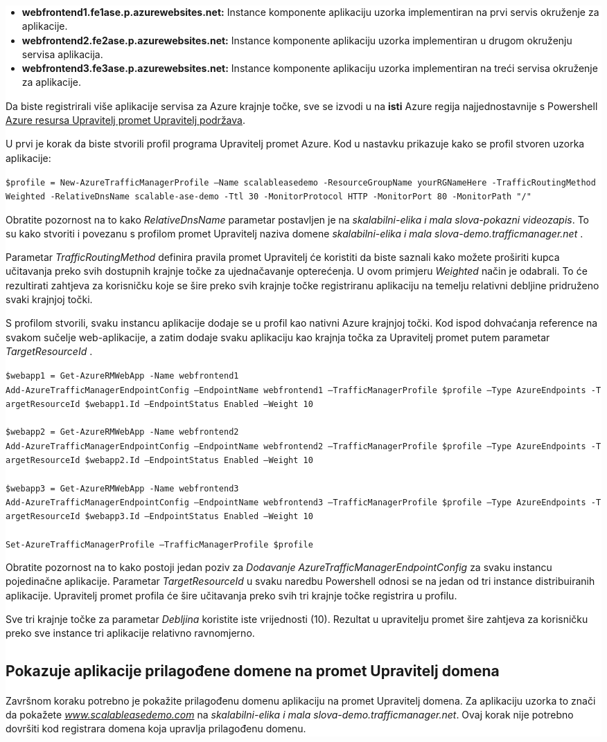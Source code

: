 - **webfrontend1.fe1ase.p.azurewebsites.net:**  Instance komponente aplikaciju uzorka implementiran na prvi servis okruženje za aplikacije.
- **webfrontend2.fe2ase.p.azurewebsites.net:**  Instance komponente aplikaciju uzorka implementiran u drugom okruženju servisa aplikacija.
- **webfrontend3.fe3ase.p.azurewebsites.net:**  Instance komponente aplikaciju uzorka implementiran na treći servisa okruženje za aplikacije.

Da biste registrirali više aplikacije servisa za Azure krajnje točke, sve se izvodi u na **isti** Azure regija najjednostavnije s Powershell [Azure resursa Upravitelj promet Upravitelj podržava][ARMTrafficManager].  

U prvi je korak da biste stvorili profil programa Upravitelj promet Azure.  Kod u nastavku prikazuje kako se profil stvoren uzorka aplikacije:

    $profile = New-AzureTrafficManagerProfile –Name scalableasedemo -ResourceGroupName yourRGNameHere -TrafficRoutingMethod Weighted -RelativeDnsName scalable-ase-demo -Ttl 30 -MonitorProtocol HTTP -MonitorPort 80 -MonitorPath "/"

Obratite pozornost na to kako *RelativeDnsName* parametar postavljen je na *skalabilni-elika i mala slova-pokazni videozapis*.  To su kako stvoriti i povezanu s profilom promet Upravitelj naziva domene *skalabilni-elika i mala slova-demo.trafficmanager.net* .

Parametar *TrafficRoutingMethod* definira pravila promet Upravitelj će koristiti da biste saznali kako možete proširiti kupca učitavanja preko svih dostupnih krajnje točke za ujednačavanje opterećenja.  U ovom primjeru *Weighted* način je odabrali.  To će rezultirati zahtjeva za korisničku koje se šire preko svih krajnje točke registriranu aplikaciju na temelju relativni debljine pridruženo svaki krajnjoj točki. 

S profilom stvorili, svaku instancu aplikacije dodaje se u profil kao nativni Azure krajnjoj točki.  Kod ispod dohvaćanja reference na svakom sučelje web-aplikacije, a zatim dodaje svaku aplikaciju kao krajnja točka za Upravitelj promet putem parametar *TargetResourceId* .


    $webapp1 = Get-AzureRMWebApp -Name webfrontend1
    Add-AzureTrafficManagerEndpointConfig –EndpointName webfrontend1 –TrafficManagerProfile $profile –Type AzureEndpoints -TargetResourceId $webapp1.Id –EndpointStatus Enabled –Weight 10

    $webapp2 = Get-AzureRMWebApp -Name webfrontend2
    Add-AzureTrafficManagerEndpointConfig –EndpointName webfrontend2 –TrafficManagerProfile $profile –Type AzureEndpoints -TargetResourceId $webapp2.Id –EndpointStatus Enabled –Weight 10

    $webapp3 = Get-AzureRMWebApp -Name webfrontend3
    Add-AzureTrafficManagerEndpointConfig –EndpointName webfrontend3 –TrafficManagerProfile $profile –Type AzureEndpoints -TargetResourceId $webapp3.Id –EndpointStatus Enabled –Weight 10
    
    Set-AzureTrafficManagerProfile –TrafficManagerProfile $profile
    
Obratite pozornost na to kako postoji jedan poziv za *Dodavanje AzureTrafficManagerEndpointConfig* za svaku instancu pojedinačne aplikacije.  Parametar *TargetResourceId* u svaku naredbu Powershell odnosi se na jedan od tri instance distribuiranih aplikacije.  Upravitelj promet profila će šire učitavanja preko svih tri krajnje točke registrira u profilu.

Sve tri krajnje točke za parametar *Debljina* koristite iste vrijednosti (10).  Rezultat u upravitelju promet šire zahtjeva za korisničku preko sve instance tri aplikacije relativno ravnomjerno. 


## <a name="pointing-the-apps-custom-domain-at-the-traffic-manager-domain"></a>Pokazuje aplikacije prilagođene domene na promet Upravitelj domena ##
Završnom koraku potrebno je pokažite prilagođenu domenu aplikaciju na promet Upravitelj domena.  Za aplikaciju uzorka to znači da pokažete *www.scalableasedemo.com* na *skalabilni-elika i mala slova-demo.trafficmanager.net*.  Ovaj korak nije potrebno dovršiti kod registrara domena koja upravlja prilagođenu domenu.  


[AzureTrafficManagerProfile]:  https://azure.microsoft.com/documentation/articles/traffic-manager-manage-profiles/
[ARMTrafficManager]:  https://azure.microsoft.com/documentation/articles/traffic-manager-powershell-arm/
[RegisterCustomDomain]:  https://azure.microsoft.com/en-us/documentation/articles/web-sites-custom-domain-name/
[ConceptualArchitecture]: ./media/app-service-app-service-environment-geo-distributed-scale/ConceptualArchitecture-1.png
[CNAMEforCustomDomain]:  ./media/app-service-app-service-environment-geo-distributed-scale/CNAMECustomDomain-1.png
[DNSLookup]:  ./media/app-service-app-service-environment-geo-distributed-scale/DNSLookup-1.png
[CustomDomain]:  ./media/app-service-app-service-environment-geo-distributed-scale/CustomDomain-1.png 